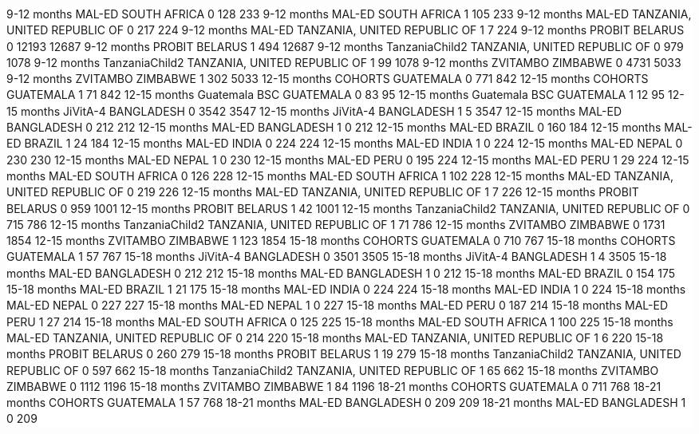 9-12 months    MAL-ED           SOUTH AFRICA                   0            128     233
9-12 months    MAL-ED           SOUTH AFRICA                   1            105     233
9-12 months    MAL-ED           TANZANIA, UNITED REPUBLIC OF   0            217     224
9-12 months    MAL-ED           TANZANIA, UNITED REPUBLIC OF   1              7     224
9-12 months    PROBIT           BELARUS                        0          12193   12687
9-12 months    PROBIT           BELARUS                        1            494   12687
9-12 months    TanzaniaChild2   TANZANIA, UNITED REPUBLIC OF   0            979    1078
9-12 months    TanzaniaChild2   TANZANIA, UNITED REPUBLIC OF   1             99    1078
9-12 months    ZVITAMBO         ZIMBABWE                       0           4731    5033
9-12 months    ZVITAMBO         ZIMBABWE                       1            302    5033
12-15 months   COHORTS          GUATEMALA                      0            771     842
12-15 months   COHORTS          GUATEMALA                      1             71     842
12-15 months   Guatemala BSC    GUATEMALA                      0             83      95
12-15 months   Guatemala BSC    GUATEMALA                      1             12      95
12-15 months   JiVitA-4         BANGLADESH                     0           3542    3547
12-15 months   JiVitA-4         BANGLADESH                     1              5    3547
12-15 months   MAL-ED           BANGLADESH                     0            212     212
12-15 months   MAL-ED           BANGLADESH                     1              0     212
12-15 months   MAL-ED           BRAZIL                         0            160     184
12-15 months   MAL-ED           BRAZIL                         1             24     184
12-15 months   MAL-ED           INDIA                          0            224     224
12-15 months   MAL-ED           INDIA                          1              0     224
12-15 months   MAL-ED           NEPAL                          0            230     230
12-15 months   MAL-ED           NEPAL                          1              0     230
12-15 months   MAL-ED           PERU                           0            195     224
12-15 months   MAL-ED           PERU                           1             29     224
12-15 months   MAL-ED           SOUTH AFRICA                   0            126     228
12-15 months   MAL-ED           SOUTH AFRICA                   1            102     228
12-15 months   MAL-ED           TANZANIA, UNITED REPUBLIC OF   0            219     226
12-15 months   MAL-ED           TANZANIA, UNITED REPUBLIC OF   1              7     226
12-15 months   PROBIT           BELARUS                        0            959    1001
12-15 months   PROBIT           BELARUS                        1             42    1001
12-15 months   TanzaniaChild2   TANZANIA, UNITED REPUBLIC OF   0            715     786
12-15 months   TanzaniaChild2   TANZANIA, UNITED REPUBLIC OF   1             71     786
12-15 months   ZVITAMBO         ZIMBABWE                       0           1731    1854
12-15 months   ZVITAMBO         ZIMBABWE                       1            123    1854
15-18 months   COHORTS          GUATEMALA                      0            710     767
15-18 months   COHORTS          GUATEMALA                      1             57     767
15-18 months   JiVitA-4         BANGLADESH                     0           3501    3505
15-18 months   JiVitA-4         BANGLADESH                     1              4    3505
15-18 months   MAL-ED           BANGLADESH                     0            212     212
15-18 months   MAL-ED           BANGLADESH                     1              0     212
15-18 months   MAL-ED           BRAZIL                         0            154     175
15-18 months   MAL-ED           BRAZIL                         1             21     175
15-18 months   MAL-ED           INDIA                          0            224     224
15-18 months   MAL-ED           INDIA                          1              0     224
15-18 months   MAL-ED           NEPAL                          0            227     227
15-18 months   MAL-ED           NEPAL                          1              0     227
15-18 months   MAL-ED           PERU                           0            187     214
15-18 months   MAL-ED           PERU                           1             27     214
15-18 months   MAL-ED           SOUTH AFRICA                   0            125     225
15-18 months   MAL-ED           SOUTH AFRICA                   1            100     225
15-18 months   MAL-ED           TANZANIA, UNITED REPUBLIC OF   0            214     220
15-18 months   MAL-ED           TANZANIA, UNITED REPUBLIC OF   1              6     220
15-18 months   PROBIT           BELARUS                        0            260     279
15-18 months   PROBIT           BELARUS                        1             19     279
15-18 months   TanzaniaChild2   TANZANIA, UNITED REPUBLIC OF   0            597     662
15-18 months   TanzaniaChild2   TANZANIA, UNITED REPUBLIC OF   1             65     662
15-18 months   ZVITAMBO         ZIMBABWE                       0           1112    1196
15-18 months   ZVITAMBO         ZIMBABWE                       1             84    1196
18-21 months   COHORTS          GUATEMALA                      0            711     768
18-21 months   COHORTS          GUATEMALA                      1             57     768
18-21 months   MAL-ED           BANGLADESH                     0            209     209
18-21 months   MAL-ED           BANGLADESH                     1              0     209